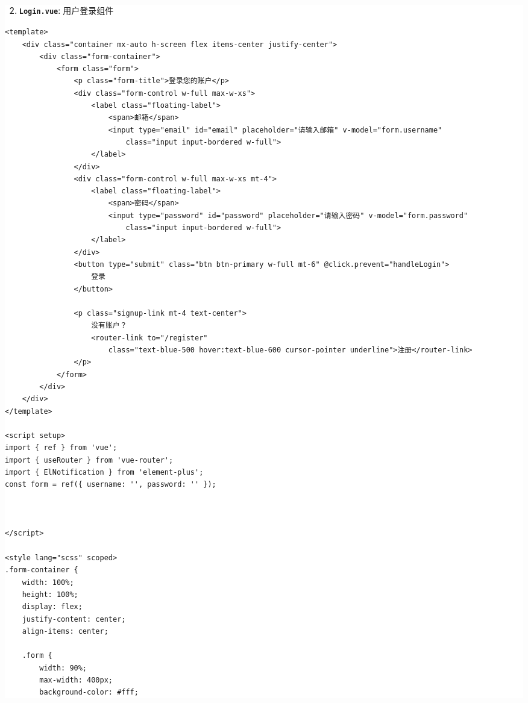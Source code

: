 ```vue

```

2.  **`Login.vue`**: 用户登录组件

```vue
<template>
    <div class="container mx-auto h-screen flex items-center justify-center">
        <div class="form-container">
            <form class="form">
                <p class="form-title">登录您的账户</p>
                <div class="form-control w-full max-w-xs">
                    <label class="floating-label">
                        <span>邮箱</span>
                        <input type="email" id="email" placeholder="请输入邮箱" v-model="form.username"
                            class="input input-bordered w-full">
                    </label>
                </div>
                <div class="form-control w-full max-w-xs mt-4">
                    <label class="floating-label">
                        <span>密码</span>
                        <input type="password" id="password" placeholder="请输入密码" v-model="form.password"
                            class="input input-bordered w-full">
                    </label>
                </div>
                <button type="submit" class="btn btn-primary w-full mt-6" @click.prevent="handleLogin">
                    登录
                </button>

                <p class="signup-link mt-4 text-center">
                    没有账户？
                    <router-link to="/register"
                        class="text-blue-500 hover:text-blue-600 cursor-pointer underline">注册</router-link>
                </p>
            </form>
        </div>
    </div>
</template>

<script setup>
import { ref } from 'vue';
import { useRouter } from 'vue-router';
import { ElNotification } from 'element-plus';
const form = ref({ username: '', password: '' });
 
    
    
</script>

<style lang="scss" scoped>
.form-container {
    width: 100%;
    height: 100%;
    display: flex;
    justify-content: center;
    align-items: center;
    
    .form {
        width: 90%;
        max-width: 400px;
        background-color: #fff;
```